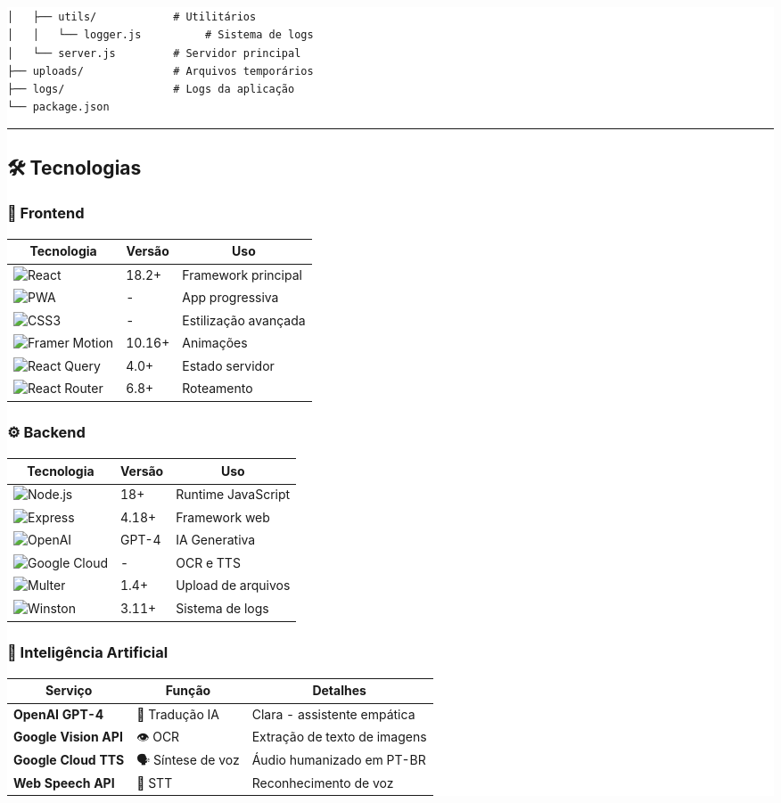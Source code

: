 ```
│   ├── utils/            # Utilitários
│   │   └── logger.js          # Sistema de logs
│   └── server.js         # Servidor principal
├── uploads/              # Arquivos temporários
├── logs/                 # Logs da aplicação
└── package.json
```

---

## 🛠️ Tecnologias

### 🎨 Frontend
| Tecnologia | Versão | Uso |
|-----------|--------|-----|
| ![React](https://img.shields.io/badge/React-18.2-blue?logo=react) | 18.2+ | Framework principal |
| ![PWA](https://img.shields.io/badge/PWA-Ready-orange) | - | App progressiva |
| ![CSS3](https://img.shields.io/badge/CSS3-Modern-blue?logo=css3) | - | Estilização avançada |
| ![Framer Motion](https://img.shields.io/badge/Framer_Motion-10.16-purple) | 10.16+ | Animações |
| ![React Query](https://img.shields.io/badge/React_Query-4.0-red) | 4.0+ | Estado servidor |
| ![React Router](https://img.shields.io/badge/React_Router-6.8-orange) | 6.8+ | Roteamento |

### ⚙️ Backend
| Tecnologia | Versão | Uso |
|-----------|--------|-----|
| ![Node.js](https://img.shields.io/badge/Node.js-18+-green?logo=node.js) | 18+ | Runtime JavaScript |
| ![Express](https://img.shields.io/badge/Express-4.18-black?logo=express) | 4.18+ | Framework web |
| ![OpenAI](https://img.shields.io/badge/OpenAI-GPT--4-green) | GPT-4 | IA Generativa |
| ![Google Cloud](https://img.shields.io/badge/Google_Cloud-Vision_API-blue?logo=google-cloud) | - | OCR e TTS |
| ![Multer](https://img.shields.io/badge/Multer-1.4-yellow) | 1.4+ | Upload de arquivos |
| ![Winston](https://img.shields.io/badge/Winston-3.11-blue) | 3.11+ | Sistema de logs |

### 🤖 Inteligência Artificial
| Serviço | Função | Detalhes |
|---------|--------|----------|
| **OpenAI GPT-4** | 🧠 Tradução IA | Clara - assistente empática |
| **Google Vision API** | 👁️ OCR | Extração de texto de imagens |
| **Google Cloud TTS** | 🗣️ Síntese de voz | Áudio humanizado em PT-BR |
| **Web Speech API** | 🎤 STT | Reconhecimento de voz |
